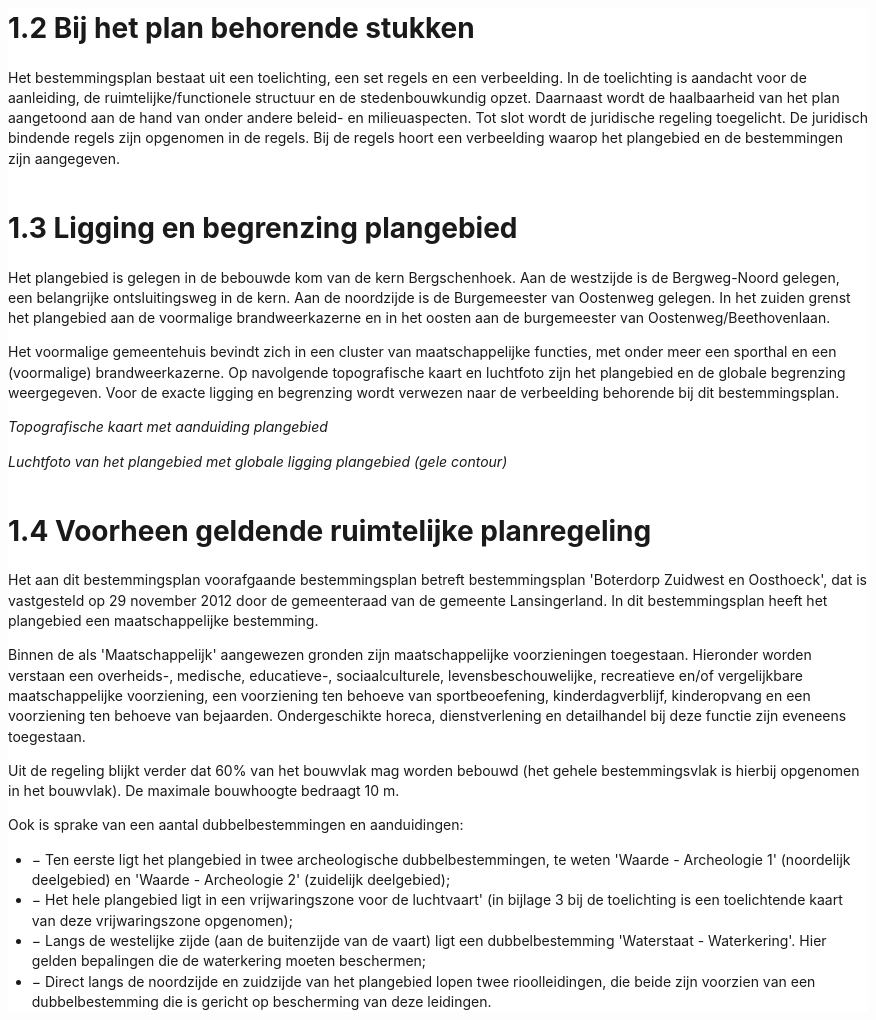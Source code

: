 # <span id="page-10-2"></span>**1.2 Bij het plan behorende stukken**

Het bestemmingsplan bestaat uit een toelichting, een set regels en een verbeelding. In de toelichting is aandacht voor de aanleiding, de ruimtelijke/functionele structuur en de stedenbouwkundig opzet. Daarnaast wordt de haalbaarheid van het plan aangetoond aan de hand van onder andere beleid- en milieuaspecten. Tot slot wordt de juridische regeling toegelicht. De juridisch bindende regels zijn opgenomen in de regels. Bij de regels hoort een verbeelding waarop het plangebied en de bestemmingen zijn aangegeven.

# <span id="page-10-3"></span>**1.3 Ligging en begrenzing plangebied**

Het plangebied is gelegen in de bebouwde kom van de kern Bergschenhoek. Aan de westzijde is de Bergweg-Noord gelegen, een belangrijke ontsluitingsweg in de kern. Aan de noordzijde is de Burgemeester van Oostenweg gelegen. In het zuiden grenst het plangebied aan de voormalige brandweerkazerne en in het oosten aan de burgemeester van Oostenweg/Beethovenlaan.

Het voormalige gemeentehuis bevindt zich in een cluster van maatschappelijke functies, met onder meer een sporthal en een (voormalige) brandweerkazerne. Op navolgende topografische kaart en luchtfoto zijn het plangebied en de globale begrenzing weergegeven. Voor de exacte ligging en begrenzing wordt verwezen naar de verbeelding behorende bij dit bestemmingsplan.

*Topografische kaart met aanduiding plangebied*

*Luchtfoto van het plangebied met globale ligging plangebied (gele contour)*

# <span id="page-11-0"></span>**1.4 Voorheen geldende ruimtelijke planregeling**

Het aan dit bestemmingsplan voorafgaande bestemmingsplan betreft bestemmingsplan 'Boterdorp Zuidwest en Oosthoeck', dat is vastgesteld op 29 november 2012 door de gemeenteraad van de gemeente Lansingerland. In dit bestemmingsplan heeft het plangebied een maatschappelijke bestemming.

Binnen de als 'Maatschappelijk' aangewezen gronden zijn maatschappelijke voorzieningen toegestaan. Hieronder worden verstaan een overheids-, medische, educatieve-, sociaalculturele, levensbeschouwelijke, recreatieve en/of vergelijkbare maatschappelijke voorziening, een voorziening ten behoeve van sportbeoefening, kinderdagverblijf, kinderopvang en een voorziening ten behoeve van bejaarden. Ondergeschikte horeca, dienstverlening en detailhandel bij deze functie zijn eveneens toegestaan.

Uit de regeling blijkt verder dat 60% van het bouwvlak mag worden bebouwd (het gehele bestemmingsvlak is hierbij opgenomen in het bouwvlak). De maximale bouwhoogte bedraagt 10 m.

Ook is sprake van een aantal dubbelbestemmingen en aanduidingen:

- − Ten eerste ligt het plangebied in twee archeologische dubbelbestemmingen, te weten 'Waarde - Archeologie 1' (noordelijk deelgebied) en 'Waarde - Archeologie 2' (zuidelijk deelgebied);
- − Het hele plangebied ligt in een vrijwaringszone voor de luchtvaart' (in bijlage 3 bij de toelichting is een toelichtende kaart van deze vrijwaringszone opgenomen);
- − Langs de westelijke zijde (aan de buitenzijde van de vaart) ligt een dubbelbestemming 'Waterstaat - Waterkering'. Hier gelden bepalingen die de waterkering moeten beschermen;
- − Direct langs de noordzijde en zuidzijde van het plangebied lopen twee rioolleidingen, die beide zijn voorzien van een dubbelbestemming die is gericht op bescherming van deze leidingen.

